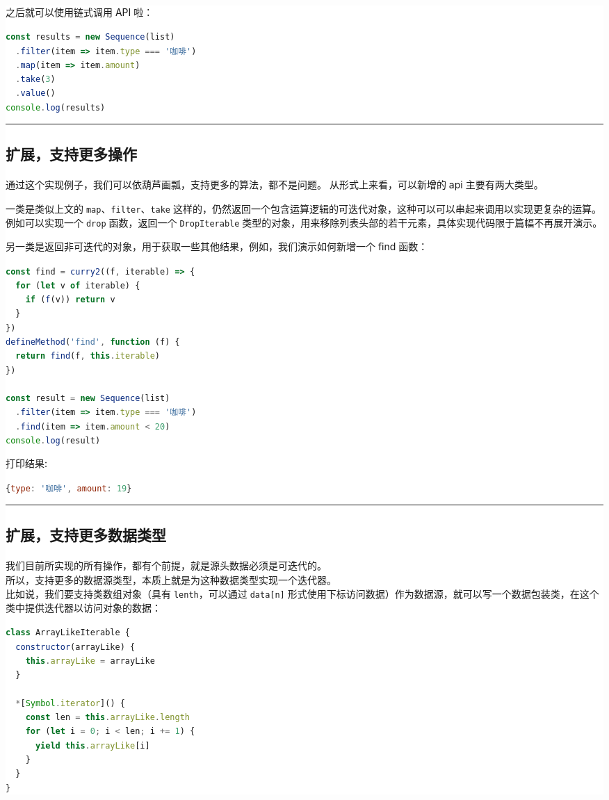 之后就可以使用链式调用 API 啦：

```js
const results = new Sequence(list)
  .filter(item => item.type === '咖啡')
  .map(item => item.amount)
  .take(3)
  .value()
console.log(results)
```

---


## 扩展，支持更多操作

通过这个实现例子，我们可以依葫芦画瓢，支持更多的算法，都不是问题。
从形式上来看，可以新增的 api 主要有两大类型。

一类是类似上文的 `map`、`filter`、`take` 这样的，仍然返回一个包含运算逻辑的可迭代对象，这种可以可以串起来调用以实现更复杂的运算。例如可以实现一个 `drop` 函数，返回一个 `DropIterable` 类型的对象，用来移除列表头部的若干元素，具体实现代码限于篇幅不再展开演示。

另一类是返回非可迭代的对象，用于获取一些其他结果，例如，我们演示如何新增一个 find 函数：

```js
const find = curry2((f, iterable) => {
  for (let v of iterable) {
    if (f(v)) return v
  }
})
defineMethod('find', function (f) {
  return find(f, this.iterable)
})

const result = new Sequence(list)
  .filter(item => item.type === '咖啡')
  .find(item => item.amount < 20)
console.log(result)
```

打印结果:
```js
{type: '咖啡', amount: 19}
```

---


## 扩展，支持更多数据类型

我们目前所实现的所有操作，都有个前提，就是源头数据必须是可迭代的。  
所以，支持更多的数据源类型，本质上就是为这种数据类型实现一个迭代器。  
比如说，我们要支持类数组对象（具有 `lenth`，可以通过 `data[n]` 形式使用下标访问数据）作为数据源，就可以写一个数据包装类，在这个类中提供迭代器以访问对象的数据：

```js
class ArrayLikeIterable {
  constructor(arrayLike) {
    this.arrayLike = arrayLike
  }

  *[Symbol.iterator]() {
    const len = this.arrayLike.length
    for (let i = 0; i < len; i += 1) {
      yield this.arrayLike[i]
    }
  }
}
```
